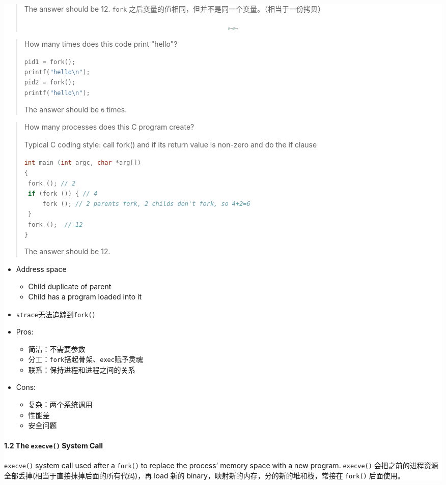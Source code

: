 >
> The answer should be 12.
> `fork` 之后变量的值相同，但并不是同一个变量。（相当于一份拷贝）
>
> <div align="center"><img src="https://cdn.hobbitqia.cc/20231011211326.png" alt="img" style="zoom: 25%;" /><img src="https://cdn.hobbitqia.cc/20231011211428.png" alt="img" style="zoom: 25%;" /></div>

> How many times does this code print "hello"?
>
> ```c
> pid1 = fork();
> printf("hello\n");
> pid2 = fork();
> printf("hello\n");
> ```
>
> The answer should be `6` times.

> How many processes does this C program create?
>
> Typical C coding style: call fork() and if its return value is non-zero and do the if clause
>
> ```c
> int main (int argc, char *arg[])
> {
>  fork (); // 2 
>  if (fork ()) { // 4
>      fork (); // 2 parents fork, 2 childs don't fork, so 4+2=6
>  }
>  fork ();  // 12
> }
> ```
>
> The answer should be 12.

- Address space
  - Child duplicate of parent
  - Child has a program loaded into it
- `strace`无法追踪到`fork()`

- Pros:
  - 简洁：不需要参数
  - 分工：`fork`搭起骨架、`exec`赋予灵魂
  - 联系：保持进程和进程之间的关系
- Cons:
  - 复杂：两个系统调用
  - 性能差
  - 安全问题

#### 1.2 The `execve()` System Call

`execve()` system call used after a `fork()` to replace the process’ memory space with a new program.
`execve()` 会把之前的进程资源全部丢掉(相当于直接抹掉后面的所有代码)，再 load 新的 binary，映射新的内存，分的新的堆和栈，常接在 `fork()` 后面使用。
